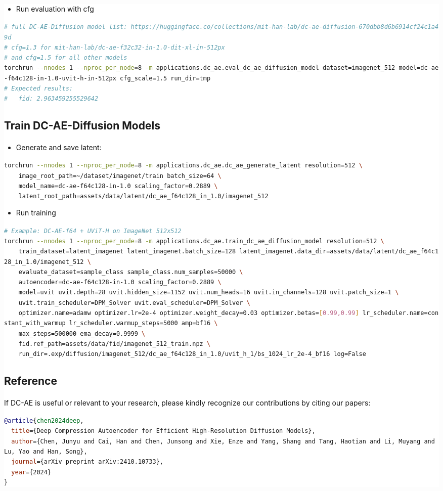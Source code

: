 - Run evaluation with cfg

```bash
# full DC-AE-Diffusion model list: https://huggingface.co/collections/mit-han-lab/dc-ae-diffusion-670dbb8d6b6914cf24c1a49d
# cfg=1.3 for mit-han-lab/dc-ae-f32c32-in-1.0-dit-xl-in-512px
# and cfg=1.5 for all other models
torchrun --nnodes 1 --nproc_per_node=8 -m applications.dc_ae.eval_dc_ae_diffusion_model dataset=imagenet_512 model=dc-ae-f64c128-in-1.0-uvit-h-in-512px cfg_scale=1.5 run_dir=tmp
# Expected results:
#   fid: 2.963459255529642
```

## Train DC-AE-Diffusion Models

- Generate and save latent:

```bash
torchrun --nnodes 1 --nproc_per_node=8 -m applications.dc_ae.dc_ae_generate_latent resolution=512 \
    image_root_path=~/dataset/imagenet/train batch_size=64 \
    model_name=dc-ae-f64c128-in-1.0 scaling_factor=0.2889 \
    latent_root_path=assets/data/latent/dc_ae_f64c128_in_1.0/imagenet_512
```

- Run training

``` bash
# Example: DC-AE-f64 + UViT-H on ImageNet 512x512
torchrun --nnodes 1 --nproc_per_node=8 -m applications.dc_ae.train_dc_ae_diffusion_model resolution=512 \
    train_dataset=latent_imagenet latent_imagenet.batch_size=128 latent_imagenet.data_dir=assets/data/latent/dc_ae_f64c128_in_1.0/imagenet_512 \
    evaluate_dataset=sample_class sample_class.num_samples=50000 \
    autoencoder=dc-ae-f64c128-in-1.0 scaling_factor=0.2889 \
    model=uvit uvit.depth=28 uvit.hidden_size=1152 uvit.num_heads=16 uvit.in_channels=128 uvit.patch_size=1 \
    uvit.train_scheduler=DPM_Solver uvit.eval_scheduler=DPM_Solver \
    optimizer.name=adamw optimizer.lr=2e-4 optimizer.weight_decay=0.03 optimizer.betas=[0.99,0.99] lr_scheduler.name=constant_with_warmup lr_scheduler.warmup_steps=5000 amp=bf16 \
    max_steps=500000 ema_decay=0.9999 \
    fid.ref_path=assets/data/fid/imagenet_512_train.npz \
    run_dir=.exp/diffusion/imagenet_512/dc_ae_f64c128_in_1.0/uvit_h_1/bs_1024_lr_2e-4_bf16 log=False
```

## Reference

If DC-AE is useful or relevant to your research, please kindly recognize our contributions by citing our papers:

```bibtex
@article{chen2024deep,
  title={Deep Compression Autoencoder for Efficient High-Resolution Diffusion Models},
  author={Chen, Junyu and Cai, Han and Chen, Junsong and Xie, Enze and Yang, Shang and Tang, Haotian and Li, Muyang and Lu, Yao and Han, Song},
  journal={arXiv preprint arXiv:2410.10733},
  year={2024}
}
```
